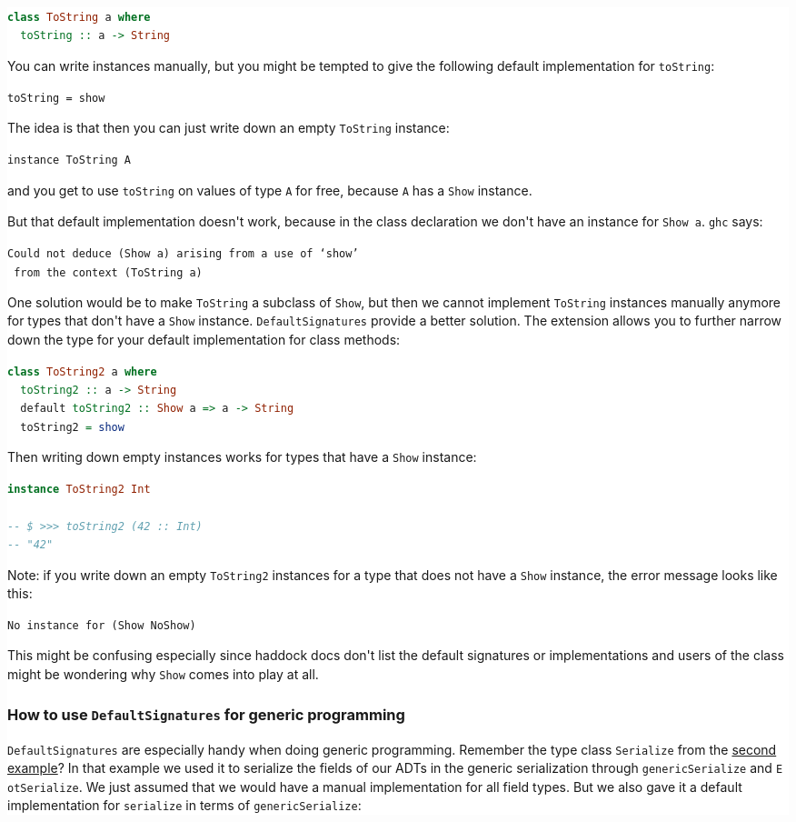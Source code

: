 ``` haskell
class ToString a where
  toString :: a -> String
```

You can write instances manually, but you might be tempted to give the
following default implementation for `toString`:

    toString = show

The idea is that then you can just write down an empty `ToString` instance:

    instance ToString A

and you get to use `toString` on values of type `A` for free, because `A` has
a `Show` instance.

But that default implementation doesn't work, because in the class declaration
we don't have an instance for `Show a`. `ghc` says:

    Could not deduce (Show a) arising from a use of ‘show’
     from the context (ToString a)

One solution would be to make `ToString` a subclass of `Show`, but then we
cannot implement `ToString` instances manually anymore for types that don't
have a `Show` instance. `DefaultSignatures` provide a better solution. The
extension allows you to further narrow down the type for your default
implementation for class methods:

``` haskell
class ToString2 a where
  toString2 :: a -> String
  default toString2 :: Show a => a -> String
  toString2 = show
```

Then writing down empty instances works for types that have a `Show` instance:

``` haskell
instance ToString2 Int

-- $ >>> toString2 (42 :: Int)
-- "42"
```

Note: if you write down an empty `ToString2` instances for a type that
does not have a `Show` instance, the error message looks like this:

    No instance for (Show NoShow)

This might be confusing especially since haddock docs don't list the default
signatures or implementations and users of the class might be wondering why
`Show` comes into play at all.

### How to use `DefaultSignatures` for generic programming

`DefaultSignatures` are especially handy when doing generic programming.
Remember the type class `Serialize` from the
[second example](#nd-example-deconstructing-values-serialization)? In that
example we used it to serialize the fields of our ADTs in the generic
serialization through `genericSerialize` and `EotSerialize`. We just assumed
that we would have a manual implementation for all field types. But we also
gave it a default implementation for `serialize` in terms of
`genericSerialize`:
